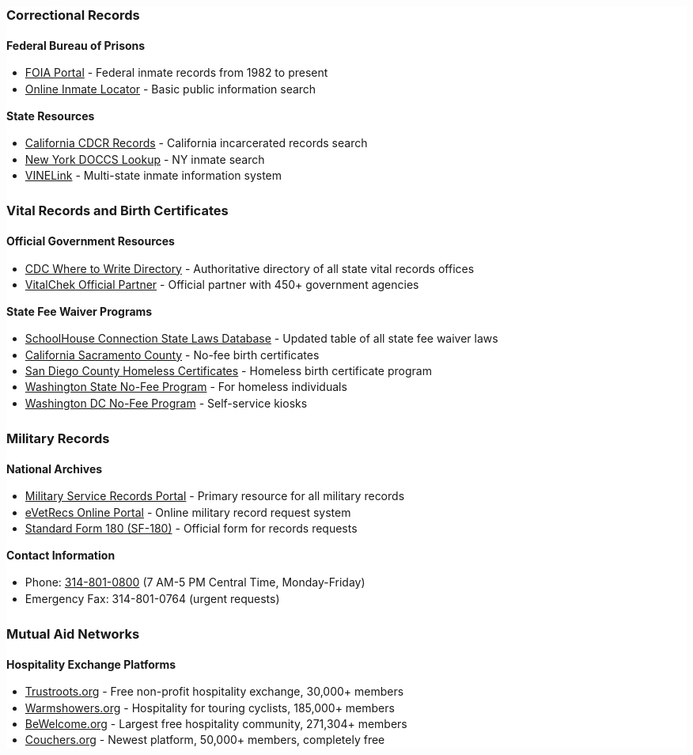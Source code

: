 ### Correctional Records

**Federal Bureau of Prisons**
- [FOIA Portal](https://www.bop.gov/foia/) - Federal inmate records from 1982 to present
- [Online Inmate Locator](https://www.bop.gov/inmateloc/) - Basic public information search

**State Resources**
- [California CDCR Records](https://ciris.mt.cdcr.ca.gov/) - California incarcerated records search
- [New York DOCCS Lookup](https://nysdoccslookup.doccs.ny.gov/) - NY inmate search
- [VINELink](https://www.vinelink.com/) - Multi-state inmate information system

### Vital Records and Birth Certificates

**Official Government Resources**
- [CDC Where to Write Directory](https://www.cdc.gov/nchs/w2w/index.htm) - Authoritative directory of all state vital records offices
- [VitalChek Official Partner](https://www.vitalchek.com/) - Official partner with 450+ government agencies

**State Fee Waiver Programs**
- [SchoolHouse Connection State Laws Database](https://schoolhouseconnection.org/article/state-laws-on-vital-records) - Updated table of all state fee waiver laws
- [California Sacramento County](https://ccr.saccounty.gov/Pages/NoFeeBirthCertificates.aspx) - No-fee birth certificates
- [San Diego County Homeless Certificates](https://www.sandiegocounty.gov/content/sdc/hhsa/programs/phs/office_of_vital_records_and_statistics/birth_certificates1.html) - Homeless birth certificate program
- [Washington State No-Fee Program](https://doh.wa.gov/licenses-permits-and-certificates/vital-records/vital-records-no-fee-specific-circumstances) - For homeless individuals
- [Washington DC No-Fee Program](https://dhs.dc.gov/service/no-fee-birth-certificate-program) - Self-service kiosks

### Military Records

**National Archives**
- [Military Service Records Portal](https://www.archives.gov/veterans/military-service-records) - Primary resource for all military records
- [eVetRecs Online Portal](https://vetrecs.archives.gov/s/) - Online military record request system
- [Standard Form 180 (SF-180)](https://www.gsa.gov/reference/forms/request-pertaining-to-military-records) - Official form for records requests

**Contact Information**
- Phone: [314-801-0800](tel:314-801-0800) (7 AM-5 PM Central Time, Monday-Friday)
- Emergency Fax: 314-801-0764 (urgent requests)

### Mutual Aid Networks

**Hospitality Exchange Platforms**
- [Trustroots.org](https://www.trustroots.org/) - Free non-profit hospitality exchange, 30,000+ members
- [Warmshowers.org](https://www.warmshowers.org/) - Hospitality for touring cyclists, 185,000+ members
- [BeWelcome.org](https://www.bewelcome.org/) - Largest free hospitality community, 271,304+ members
- [Couchers.org](https://couchers.org/) - Newest platform, 50,000+ members, completely free
